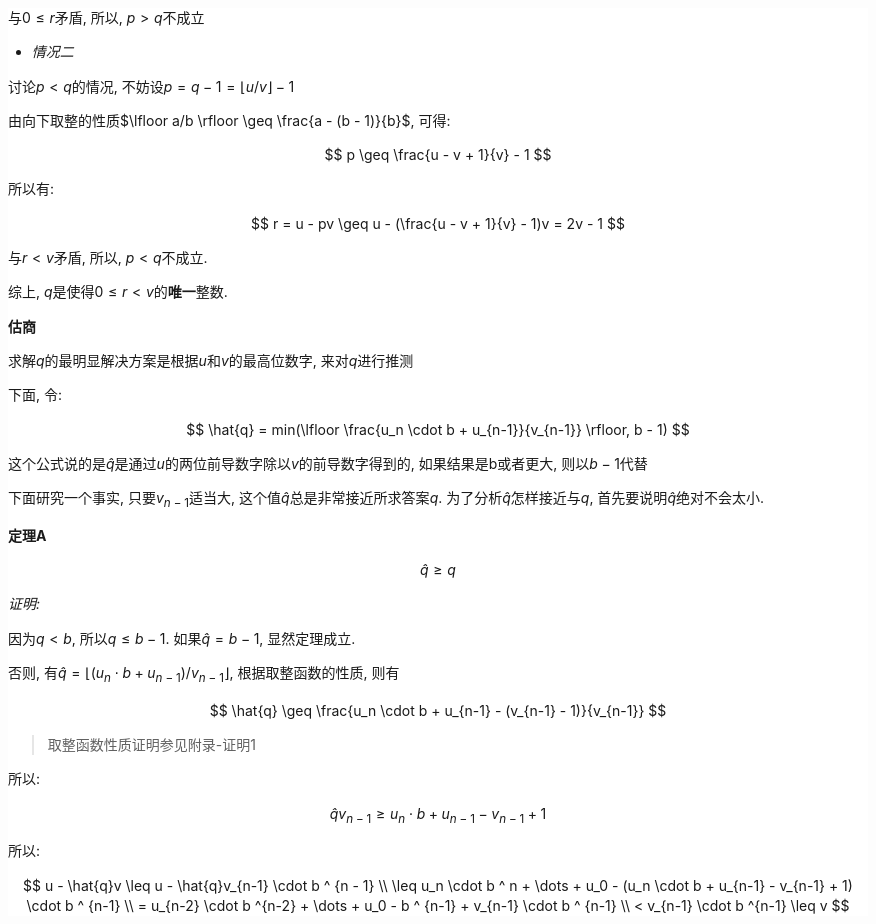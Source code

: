 与$0 \leq r$矛盾, 所以, $p > q$不成立


* *情况二*

讨论$p < q$的情况, 不妨设$p = q - 1 = \lfloor u/v \rfloor - 1$

由向下取整的性质$\lfloor a/b \rfloor \geq \frac{a - (b - 1)}{b}$, 可得:

$$
p \geq \frac{u - v + 1}{v} - 1
$$

所以有:

$$
r = u - pv \geq u - (\frac{u - v + 1}{v} - 1)v = 2v - 1
$$

与$r < v$矛盾, 所以, $p < q$不成立.

综上, $q$是使得$0 \leq r < v$的**唯一**整数.

**估商**

求解$q$的最明显解决方案是根据$u$和$v$的最高位数字, 来对$q$进行推测

下面, 令:

$$
\hat{q} = min(\lfloor \frac{u_n \cdot b + u_{n-1}}{v_{n-1}} \rfloor, b - 1)
$$

这个公式说的是$\hat{q}$是通过$u$的两位前导数字除以$v$的前导数字得到的, 如果结果是b或者更大, 则以$b-1$代替

下面研究一个事实, 只要$v_{n-1}$适当大, 这个值$\hat{q}$总是非常接近所求答案$q$. 为了分析$\hat{q}$怎样接近与$q$, 首先要说明$\hat{q}$绝对不会太小.

**定理A**

$$\hat{q} \geq q$$

*证明:*

因为$q < b$, 所以$q \leq b - 1$. 如果$\hat{q} = b - 1$, 显然定理成立.

否则, 有$\hat{q} = \lfloor (u_n \cdot b + u_{n-1})/v_{n-1} \rfloor$, 根据取整函数的性质, 则有

$$
\hat{q} \geq \frac{u_n \cdot b + u_{n-1} - (v_{n-1} - 1)}{v_{n-1}}
$$

> 取整函数性质证明参见附录-证明1

所以:

$$
\hat{q}v_{n - 1} \geq u_n \cdot b + u_{n-1} - v_{n-1} + 1
$$

所以:

$$
u - \hat{q}v \leq u - \hat{q}v_{n-1} \cdot b ^ {n - 1} \\
\leq u_n \cdot b ^ n + \dots + u_0 - (u_n \cdot b + u_{n-1} - v_{n-1} + 1) \cdot b ^ {n-1} \\
= u_{n-2} \cdot b ^{n-2} + \dots + u_0 - b ^ {n-1} + v_{n-1} \cdot b ^ {n-1} \\
< v_{n-1} \cdot b ^{n-1} \leq v
$$
